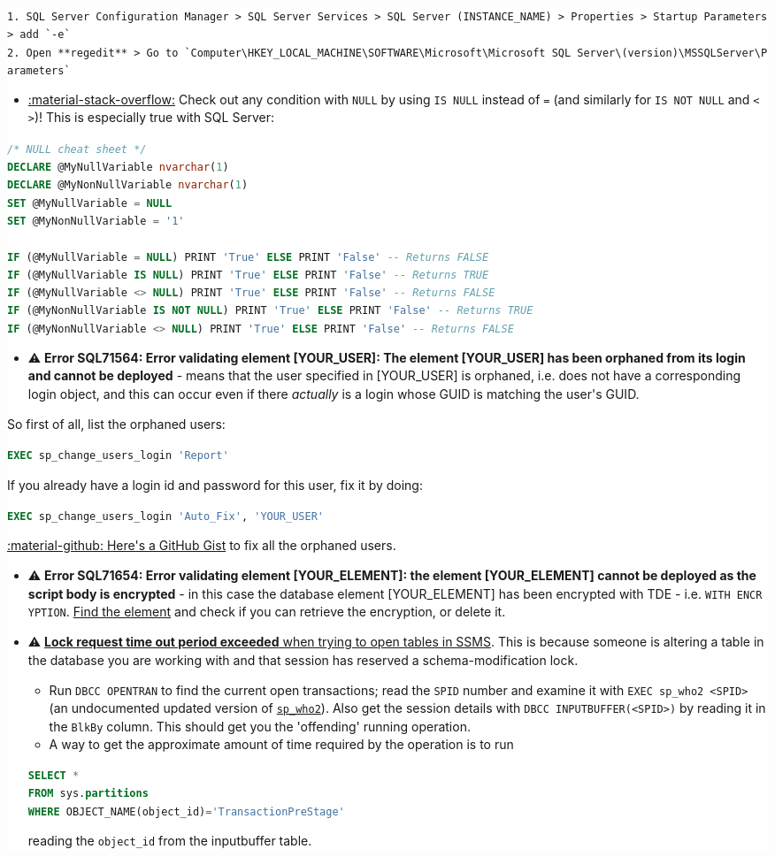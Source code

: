     1. SQL Server Configuration Manager > SQL Server Services > SQL Server (INSTANCE_NAME) > Properties > Startup Parameters > add `-e`
    2. Open **regedit** > Go to `Computer\HKEY_LOCAL_MACHINE\SOFTWARE\Microsoft\Microsoft SQL Server\(version)\MSSQLServer\Parameters`

* [:material-stack-overflow:](https://stackoverflow.com/questions/5658457/not-equal-operator-on-null) Check out any condition with `NULL` by using `IS NULL` instead of `=` (and similarly for `IS NOT NULL` and `<>`)! This is especially true with SQL Server:
```sql
/* NULL cheat sheet */
DECLARE @MyNullVariable nvarchar(1)
DECLARE @MyNonNullVariable nvarchar(1)
SET @MyNullVariable = NULL
SET @MyNonNullVariable = '1'

IF (@MyNullVariable = NULL) PRINT 'True' ELSE PRINT 'False'	-- Returns FALSE
IF (@MyNullVariable IS NULL) PRINT 'True' ELSE PRINT 'False' -- Returns TRUE
IF (@MyNullVariable <> NULL) PRINT 'True' ELSE PRINT 'False' -- Returns FALSE
IF (@MyNonNullVariable IS NOT NULL) PRINT 'True' ELSE PRINT 'False' -- Returns TRUE
IF (@MyNonNullVariable <> NULL) PRINT 'True' ELSE PRINT 'False' -- Returns FALSE
```

* ⚠️ **Error SQL71564: Error validating element [YOUR_USER]: The element [YOUR_USER] has been orphaned from its login and cannot be deployed** - means that the user specified in [YOUR_USER] is orphaned, i.e. does not have a corresponding login object, and this can occur even if there _actually_ is a login whose GUID is matching the user's GUID.

So first of all, list the orphaned users:

```sql
EXEC sp_change_users_login 'Report'
```

If you already have a login id and password for this user, fix it by doing:

```sql
EXEC sp_change_users_login 'Auto_Fix', 'YOUR_USER'
```

[:material-github: Here's a GitHub Gist](https://gist.github.com/bradchristie-velir/98b2a730b5594e0d8fccde95cf641d7b) to fix all the orphaned users.

* ⚠️ **Error SQL71654: Error validating element [YOUR_ELEMENT]: the element [YOUR_ELEMENT] cannot be deployed as the script body is encrypted** - in this case the database element [YOUR_ELEMENT] has been encrypted with TDE - i.e. `WITH ENCRYPTION`. [Find the element](#about-database-administration) and check if you can retrieve the encryption, or delete it.

* ⚠️ [**Lock request time out period exceeded** when trying to open tables in SSMS](https://sqljana.wordpress.com/2017/04/01/sql-server-ssms-says-lock-request-time-out-period-exceeded-find-blocking-quickly/). This is because someone is altering a table in the database you are working with and that session has reserved a schema-modification lock. 
  * Run `DBCC OPENTRAN` to find the current open transactions; read the `SPID` number and examine it with `EXEC sp_who2 <SPID>` (an undocumented updated version of [`sp_who2`](https://learn.microsoft.com/en-us/sql/relational-databases/system-stored-procedures/sp-who-transact-sql?view=sql-server-ver16)). Also get the session details with `DBCC INPUTBUFFER(<SPID>)` by reading it in the `BlkBy` column. This should get you the 'offending' running operation.
  * A way to get the approximate amount of time required by the operation is to run
  ```sql
  SELECT *
  FROM sys.partitions
  WHERE OBJECT_NAME(object_id)='TransactionPreStage'
  ```
  reading the `object_id` from the inputbuffer table.
